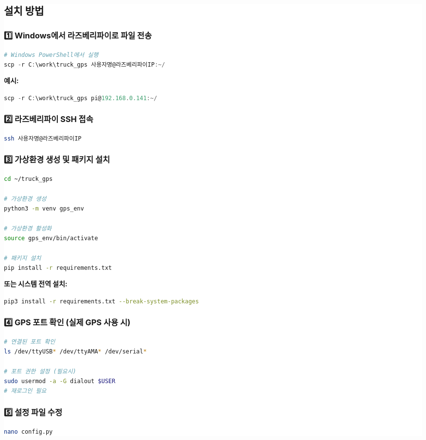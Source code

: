 
## 설치 방법

### 1️⃣ Windows에서 라즈베리파이로 파일 전송

```powershell
# Windows PowerShell에서 실행
scp -r C:\work\truck_gps 사용자명@라즈베리파이IP:~/
```

**예시:**
```powershell
scp -r C:\work\truck_gps pi@192.168.0.141:~/
```

### 2️⃣ 라즈베리파이 SSH 접속

```bash
ssh 사용자명@라즈베리파이IP
```

### 3️⃣ 가상환경 생성 및 패키지 설치

```bash
cd ~/truck_gps

# 가상환경 생성
python3 -m venv gps_env

# 가상환경 활성화
source gps_env/bin/activate

# 패키지 설치
pip install -r requirements.txt
```

**또는 시스템 전역 설치:**
```bash
pip3 install -r requirements.txt --break-system-packages
```

### 4️⃣ GPS 포트 확인 (실제 GPS 사용 시)

```bash
# 연결된 포트 확인
ls /dev/ttyUSB* /dev/ttyAMA* /dev/serial*

# 포트 권한 설정 (필요시)
sudo usermod -a -G dialout $USER
# 재로그인 필요
```

### 5️⃣ 설정 파일 수정

```bash
nano config.py
```
